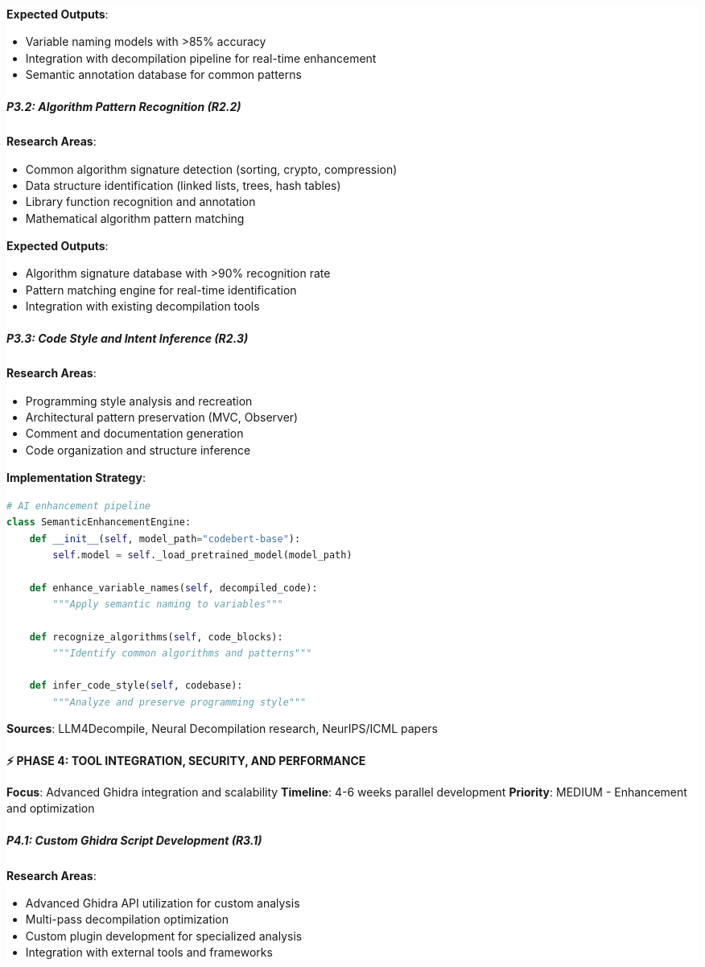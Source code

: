 **Expected Outputs**:
- Variable naming models with >85% accuracy
- Integration with decompilation pipeline for real-time enhancement
- Semantic annotation database for common patterns

##### **P3.2: Algorithm Pattern Recognition (R2.2)**
**Research Areas**:
- Common algorithm signature detection (sorting, crypto, compression)
- Data structure identification (linked lists, trees, hash tables)
- Library function recognition and annotation
- Mathematical algorithm pattern matching

**Expected Outputs**:
- Algorithm signature database with >90% recognition rate
- Pattern matching engine for real-time identification
- Integration with existing decompilation tools

##### **P3.3: Code Style and Intent Inference (R2.3)**
**Research Areas**:
- Programming style analysis and recreation
- Architectural pattern preservation (MVC, Observer)
- Comment and documentation generation
- Code organization and structure inference

**Implementation Strategy**:
```python
# AI enhancement pipeline
class SemanticEnhancementEngine:
    def __init__(self, model_path="codebert-base"):
        self.model = self._load_pretrained_model(model_path)
        
    def enhance_variable_names(self, decompiled_code):
        """Apply semantic naming to variables"""
        
    def recognize_algorithms(self, code_blocks):
        """Identify common algorithms and patterns"""
        
    def infer_code_style(self, codebase):
        """Analyze and preserve programming style"""
```

**Sources**: LLM4Decompile, Neural Decompilation research, NeurIPS/ICML papers

#### **⚡ PHASE 4: TOOL INTEGRATION, SECURITY, AND PERFORMANCE**
**Focus**: Advanced Ghidra integration and scalability
**Timeline**: 4-6 weeks parallel development
**Priority**: MEDIUM - Enhancement and optimization

##### **P4.1: Custom Ghidra Script Development (R3.1)**
**Research Areas**:
- Advanced Ghidra API utilization for custom analysis
- Multi-pass decompilation optimization
- Custom plugin development for specialized analysis
- Integration with external tools and frameworks
